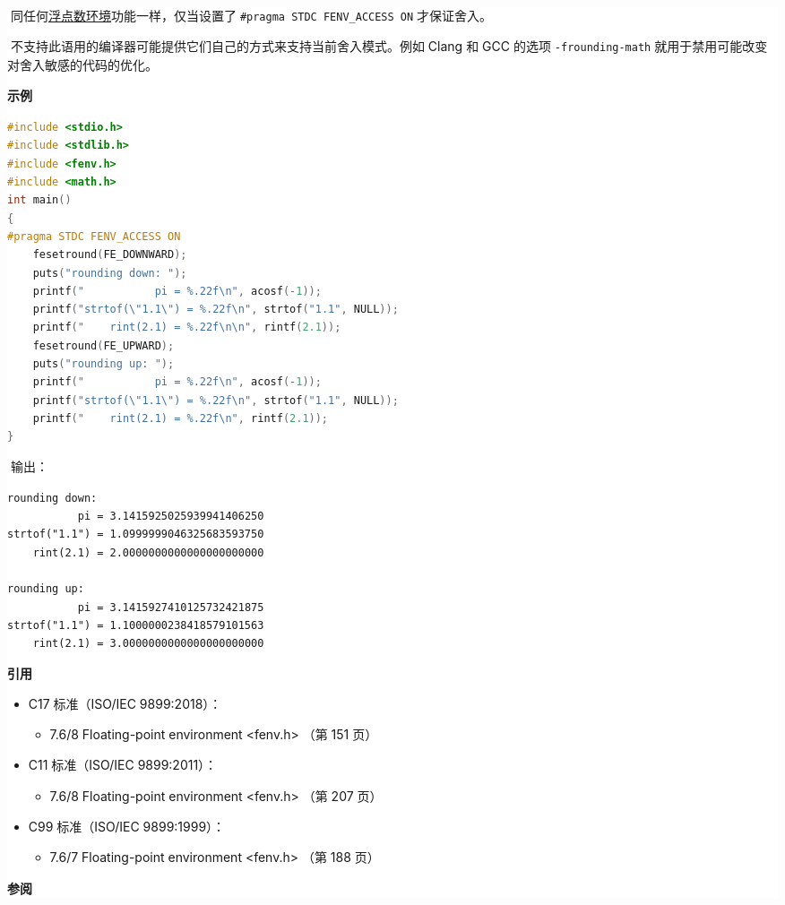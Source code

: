 ​	同任何[浮点数环境](https://zh.cppreference.com/w/c/numeric/fenv)功能一样，仅当设置了 `#pragma STDC FENV_ACCESS ON` 才保证舍入。

​	不支持此语用的编译器可能提供它们自己的方式来支持当前舍入模式。例如 Clang 和 GCC 的选项 `-frounding-math` 就用于禁用可能改变对舍入敏感的代码的优化。

**示例**

```c
#include <stdio.h>
#include <stdlib.h>
#include <fenv.h>
#include <math.h>
int main()
{
#pragma STDC FENV_ACCESS ON
    fesetround(FE_DOWNWARD);
    puts("rounding down: ");
    printf("           pi = %.22f\n", acosf(-1));
    printf("strtof(\"1.1\") = %.22f\n", strtof("1.1", NULL));
    printf("    rint(2.1) = %.22f\n\n", rintf(2.1));
    fesetround(FE_UPWARD);
    puts("rounding up: ");
    printf("           pi = %.22f\n", acosf(-1));
    printf("strtof(\"1.1\") = %.22f\n", strtof("1.1", NULL));
    printf("    rint(2.1) = %.22f\n", rintf(2.1));
}
```

​	输出：

```txt
rounding down: 
           pi = 3.1415925025939941406250
strtof("1.1") = 1.0999999046325683593750
    rint(2.1) = 2.0000000000000000000000
 
rounding up: 
           pi = 3.1415927410125732421875
strtof("1.1") = 1.1000000238418579101563
    rint(2.1) = 3.0000000000000000000000
```

**引用**

- C17 标准（ISO/IEC 9899:2018）：

  - 7.6/8 Floating-point environment <fenv.h> （第 151 页）

- C11 标准（ISO/IEC 9899:2011）：

  - 7.6/8 Floating-point environment <fenv.h> （第 207 页）

- C99 标准（ISO/IEC 9899:1999）：

  - 7.6/7 Floating-point environment <fenv.h> （第 188 页）

**参阅**
